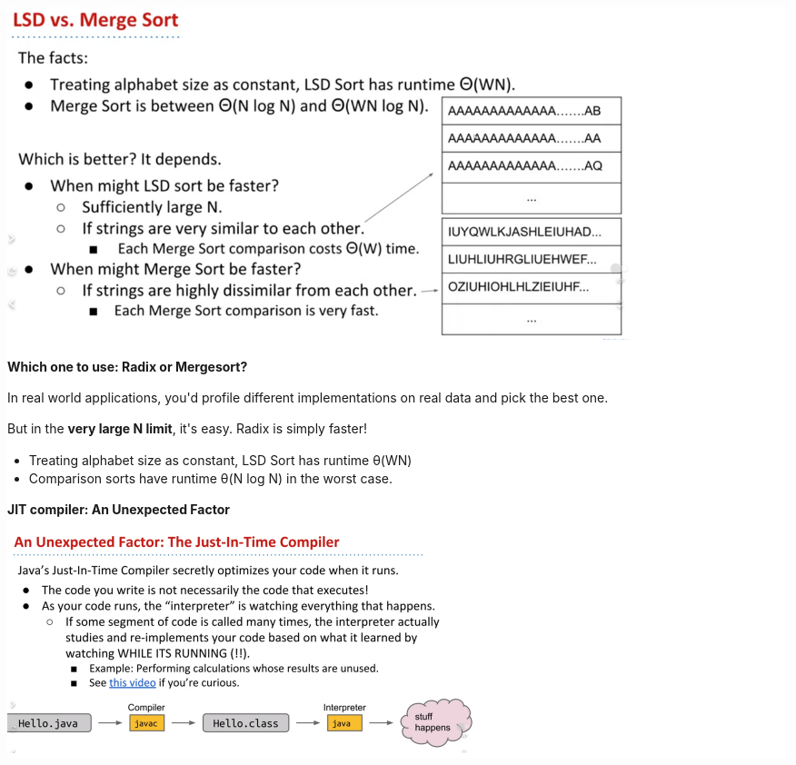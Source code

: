 <img src=".\note_pics\LSDVSMS.png" style="zoom:67%;" />

**Which one to use: Radix or Mergesort?**

In real world applications, you'd profile different implementations on real data and pick the best one.

But in the **very large N limit**, it's easy. Radix is simply faster!

- Treating alphabet size as constant, LSD Sort has runtime θ(WN)
- Comparison sorts have runtime θ(N log N) in the worst case.



**JIT compiler: An Unexpected Factor**

<img src=".\note_pics\Just-In-TimeCompiler.png" style="zoom:50%;" />
